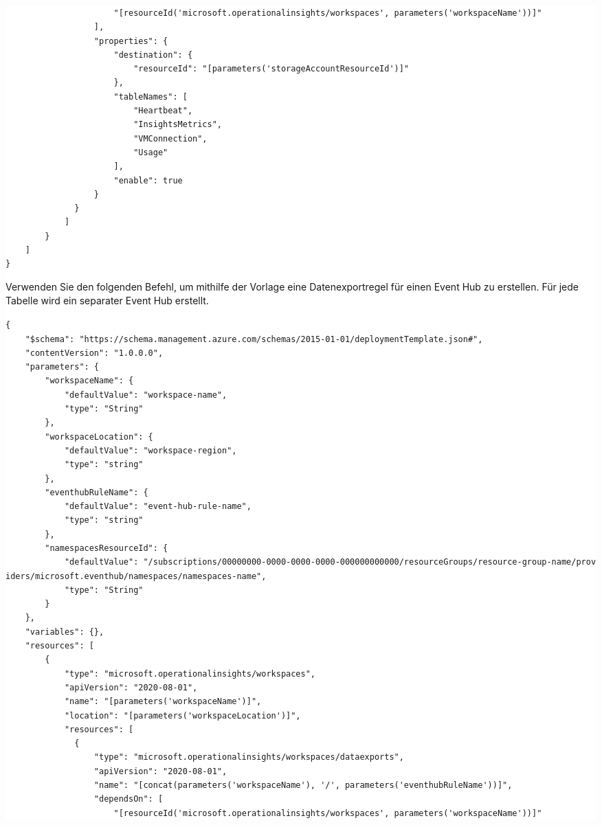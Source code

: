 ```
                      "[resourceId('microsoft.operationalinsights/workspaces', parameters('workspaceName'))]"
                  ],
                  "properties": {
                      "destination": {
                          "resourceId": "[parameters('storageAccountResourceId')]"
                      },
                      "tableNames": [
                          "Heartbeat",
                          "InsightsMetrics",
                          "VMConnection",
                          "Usage"
                      ],
                      "enable": true
                  }
              }
            ]
        }
    ]
}
```

Verwenden Sie den folgenden Befehl, um mithilfe der Vorlage eine Datenexportregel für einen Event Hub zu erstellen. Für jede Tabelle wird ein separater Event Hub erstellt.

```
{
    "$schema": "https://schema.management.azure.com/schemas/2015-01-01/deploymentTemplate.json#",
    "contentVersion": "1.0.0.0",
    "parameters": {
        "workspaceName": {
            "defaultValue": "workspace-name",
            "type": "String"
        },
        "workspaceLocation": {
            "defaultValue": "workspace-region",
            "type": "string"
        },
        "eventhubRuleName": {
            "defaultValue": "event-hub-rule-name",
            "type": "string"
        },
        "namespacesResourceId": {
            "defaultValue": "/subscriptions/00000000-0000-0000-0000-000000000000/resourceGroups/resource-group-name/providers/microsoft.eventhub/namespaces/namespaces-name",
            "type": "String"
        }
    },
    "variables": {},
    "resources": [
        {
            "type": "microsoft.operationalinsights/workspaces",
            "apiVersion": "2020-08-01",
            "name": "[parameters('workspaceName')]",
            "location": "[parameters('workspaceLocation')]",
            "resources": [
              {
                  "type": "microsoft.operationalinsights/workspaces/dataexports",
                  "apiVersion": "2020-08-01",
                  "name": "[concat(parameters('workspaceName'), '/', parameters('eventhubRuleName'))]",
                  "dependsOn": [
                      "[resourceId('microsoft.operationalinsights/workspaces', parameters('workspaceName'))]"
```
